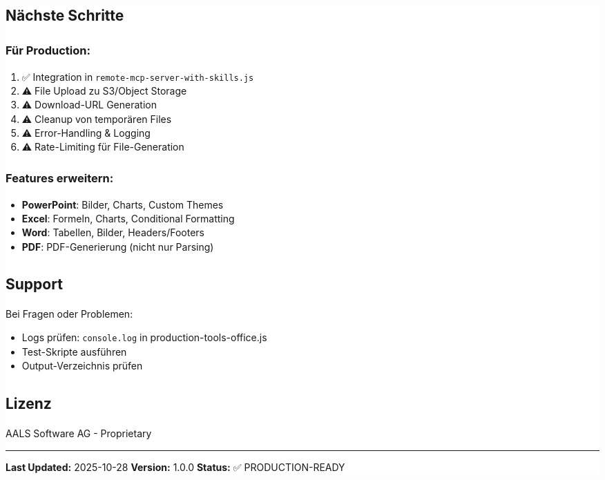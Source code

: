 ## Nächste Schritte

### Für Production:

1. ✅ Integration in `remote-mcp-server-with-skills.js`
2. ⚠️ File Upload zu S3/Object Storage
3. ⚠️ Download-URL Generation
4. ⚠️ Cleanup von temporären Files
5. ⚠️ Error-Handling & Logging
6. ⚠️ Rate-Limiting für File-Generation

### Features erweitern:

- **PowerPoint**: Bilder, Charts, Custom Themes
- **Excel**: Formeln, Charts, Conditional Formatting
- **Word**: Tabellen, Bilder, Headers/Footers
- **PDF**: PDF-Generierung (nicht nur Parsing)

## Support

Bei Fragen oder Problemen:
- Logs prüfen: `console.log` in production-tools-office.js
- Test-Skripte ausführen
- Output-Verzeichnis prüfen

## Lizenz

AALS Software AG - Proprietary

---

**Last Updated:** 2025-10-28
**Version:** 1.0.0
**Status:** ✅ PRODUCTION-READY
